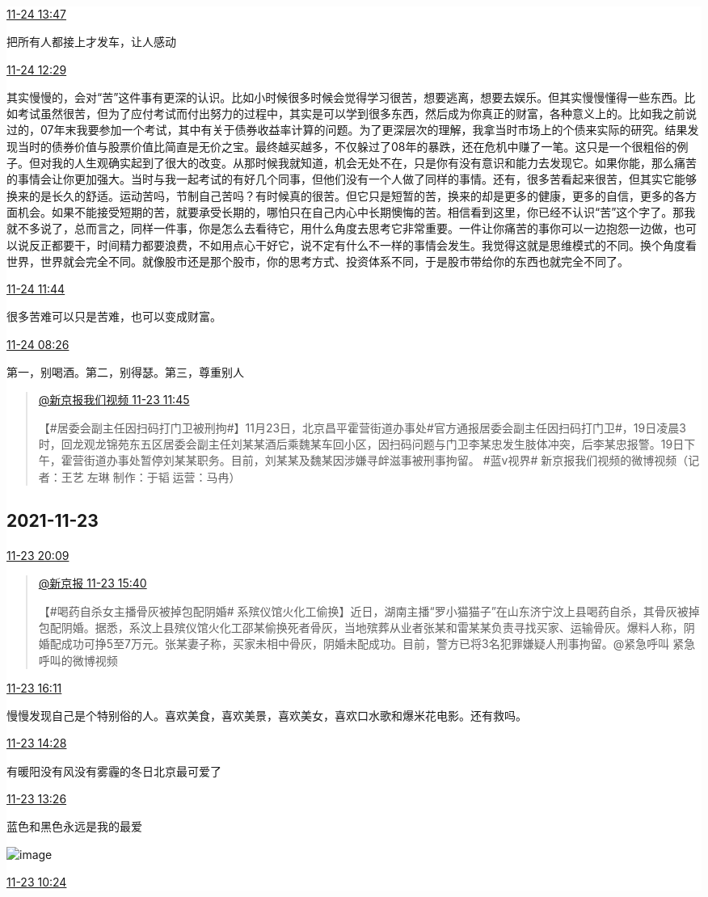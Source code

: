 
[11-24 13:47](https://weibo.com/5687069307/L2Xx0nOrr)

把所有人都接上才发车，让人感动 


[11-24 12:29](https://weibo.com/5687069307/L2X1EkcNv)

其实慢慢的，会对“苦”这件事有更深的认识。比如小时候很多时候会觉得学习很苦，想要逃离，想要去娱乐。但其实慢慢懂得一些东西。比如考试虽然很苦，但为了应付考试而付出努力的过程中，其实是可以学到很多东西，然后成为你真正的财富，各种意义上的。比如我之前说过的，07年末我要参加一个考试，其中有关于债券收益率计算的问题。为了更深层次的理解，我拿当时市场上的个债来实际的研究。结果发现当时的债券价值与股票价值比简直是无价之宝。最终越买越多，不仅躲过了08年的暴跌，还在危机中赚了一笔。这只是一个很粗俗的例子。但对我的人生观确实起到了很大的改变。从那时候我就知道，机会无处不在，只是你有没有意识和能力去发现它。如果你能，那么痛苦的事情会让你更加强大。当时与我一起考试的有好几个同事，但他们没有一个人做了同样的事情。还有，很多苦看起来很苦，但其实它能够换来的是长久的舒适。运动苦吗，节制自己苦吗？有时候真的很苦。但它只是短暂的苦，换来的却是更多的健康，更多的自信，更多的各方面机会。如果不能接受短期的苦，就要承受长期的，哪怕只在自己内心中长期懊悔的苦。相信看到这里，你已经不认识“苦”这个字了。那我就不多说了，总而言之，同样一件事，你是怎么去看待它，用什么角度去思考它非常重要。一件让你痛苦的事你可以一边抱怨一边做，也可以说反正都要干，时间精力都要浪费，不如用点心干好它，说不定有什么不一样的事情会发生。我觉得这就是思维模式的不同。换个角度看世界，世界就会完全不同。就像股市还是那个股市，你的思考方式、投资体系不同，于是股市带给你的东西也就完全不同了。


[11-24 11:44](https://weibo.com/5687069307/L2WJasnbV)

很多苦难可以只是苦难，也可以变成财富。 


[11-24 08:26](https://weibo.com/5687069307/L2VqYcH45)

第一，别喝酒。第二，别得瑟。第三，尊重别人

> [@新京报我们视频 11-23 11:45](https://weibo.com/5687069307/L2NjklTKl)
>
>【#居委会副主任因扫码打门卫被刑拘#】11月23日，北京昌平霍营街道办事处#官方通报居委会副主任因扫码打门卫#，19日凌晨3时，回龙观龙锦苑东五区居委会副主任刘某某酒后乘魏某车回小区，因扫码问题与门卫李某忠发生肢体冲突，后李某忠报警。19日下午，霍营街道办事处暂停刘某某职务。目前，刘某某及魏某因涉嫌寻衅滋事被刑事拘留。 #蓝v视界# 新京报我们视频的微博视频（记者：王艺 左琳 制作：于韬 运营：马冉）


## 2021-11-23

[11-23 20:09](https://weibo.com/5687069307/L2QBEpmNK)



> [@新京报 11-23 15:40](https://weibo.com/5687069307/L2OQv6c4A)
>
>【#喝药自杀女主播骨灰被掉包配阴婚# 系殡仪馆火化工偷换】近日，湖南主播“罗小猫猫子”在山东济宁汶上县喝药自杀，其骨灰被掉包配阴婚。据悉，系汶上县殡仪馆火化工邵某偷换死者骨灰，当地殡葬从业者张某和雷某某负责寻找买家、运输骨灰。爆料人称，阴婚配成功可挣5至7万元。张某妻子称，买家未相中骨灰，阴婚未配成功。目前，警方已将3名犯罪嫌疑人刑事拘留。@紧急呼叫 紧急呼叫的微博视频


[11-23 16:11](https://weibo.com/5687069307/L2P37hgnc)

慢慢发现自己是个特别俗的人。喜欢美食，喜欢美景，喜欢美女，喜欢口水歌和爆米花电影。还有救吗。 


[11-23 14:28](https://weibo.com/5687069307/L2OnkBWEM)

有暖阳没有风没有雾霾的冬日北京最可爱了 


[11-23 13:26](https://weibo.com/5687069307/L2NY0ab58)

蓝色和黑色永远是我的最爱 

![image](https://wx3.sinaimg.cn/large/006cSmwjly1gwp0on6gwqj31qk332u0x.jpg ':size=200')

[11-23 10:24](https://weibo.com/5687069307/L2MMucgGb)
